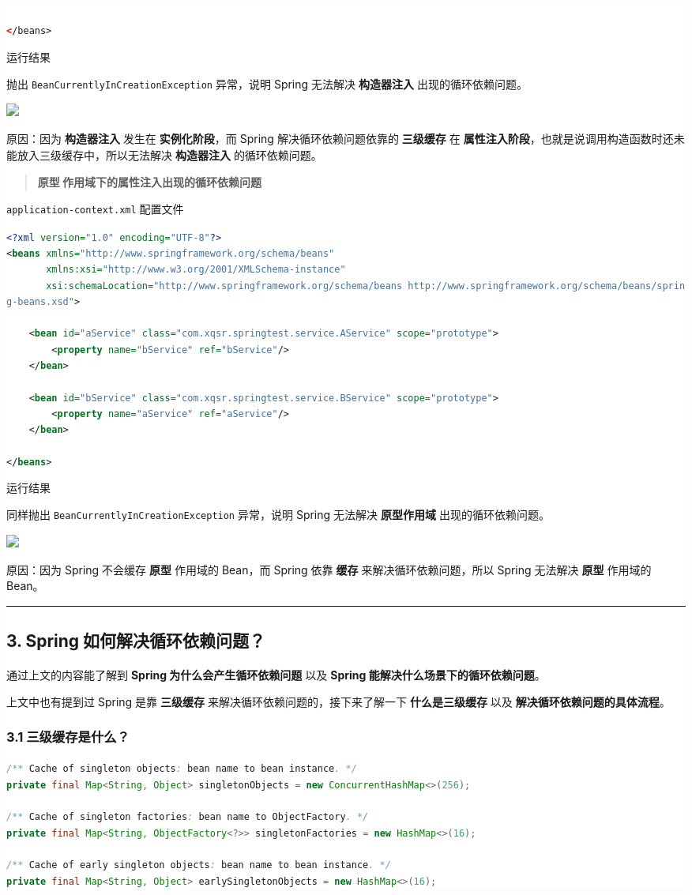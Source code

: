 ```xml

</beans>
```

运行结果

抛出 `BeanCurrentlyInCreationException` 异常，说明 Spring 无法解决 **构造器注入** 出现的循环依赖问题。

![](https://picgo-img-repo.oss-cn-beijing.aliyuncs.com/img/f10bac610ea27c7cd0f86c8463e28a34.webp)

原因：因为 **构造器注入** 发生在 **实例化阶段**，而 Spring 解决循环依赖问题依靠的 **三级缓存** 在 **属性注入阶段**，也就是说调用构造函数时还未能放入三级缓存中，所以无法解决 **构造器注入** 的循环依赖问题。

> **原型 作用域下的属性注入出现的循环依赖问题**

`application-context.xml` 配置文件

```xml
<?xml version="1.0" encoding="UTF-8"?>
<beans xmlns="http://www.springframework.org/schema/beans"
       xmlns:xsi="http://www.w3.org/2001/XMLSchema-instance"
       xsi:schemaLocation="http://www.springframework.org/schema/beans http://www.springframework.org/schema/beans/spring-beans.xsd">

    <bean id="aService" class="com.xqsr.springtest.service.AService" scope="prototype">
        <property name="bService" ref="bService"/>
    </bean>

    <bean id="bService" class="com.xqsr.springtest.service.BService" scope="prototype">
        <property name="aService" ref="aService"/>
    </bean>

</beans>
```

运行结果

同样抛出 `BeanCurrentlyInCreationException` 异常，说明 Spring 无法解决 **原型作用域** 出现的循环依赖问题。

![](https://picgo-img-repo.oss-cn-beijing.aliyuncs.com/img/5d2233b1d50a65d79cc74f7f977178a9.webp)

原因：因为 Spring 不会缓存 **原型** 作用域的 Bean，而 Spring 依靠 **缓存** 来解决循环依赖问题，所以 Spring 无法解决 **原型** 作用域的 Bean。

------

## 3. Spring 如何解决循环依赖问题？



通过上文的内容能了解到 **Spring 为什么会产生循环依赖问题** 以及 **Spring 能解决什么场景下的循环依赖问题**。

上文中也有提到过 Spring 是靠 **三级缓存** 来解决循环依赖问题的，接下来了解一下 **什么是三级缓存** 以及 **解决循环依赖问题的具体流程**。

### 3.1 三级缓存是什么？

```java
/** Cache of singleton objects: bean name to bean instance. */
private final Map<String, Object> singletonObjects = new ConcurrentHashMap<>(256);

/** Cache of singleton factories: bean name to ObjectFactory. */
private final Map<String, ObjectFactory<?>> singletonFactories = new HashMap<>(16);

/** Cache of early singleton objects: bean name to bean instance. */
private final Map<String, Object> earlySingletonObjects = new HashMap<>(16);
```
